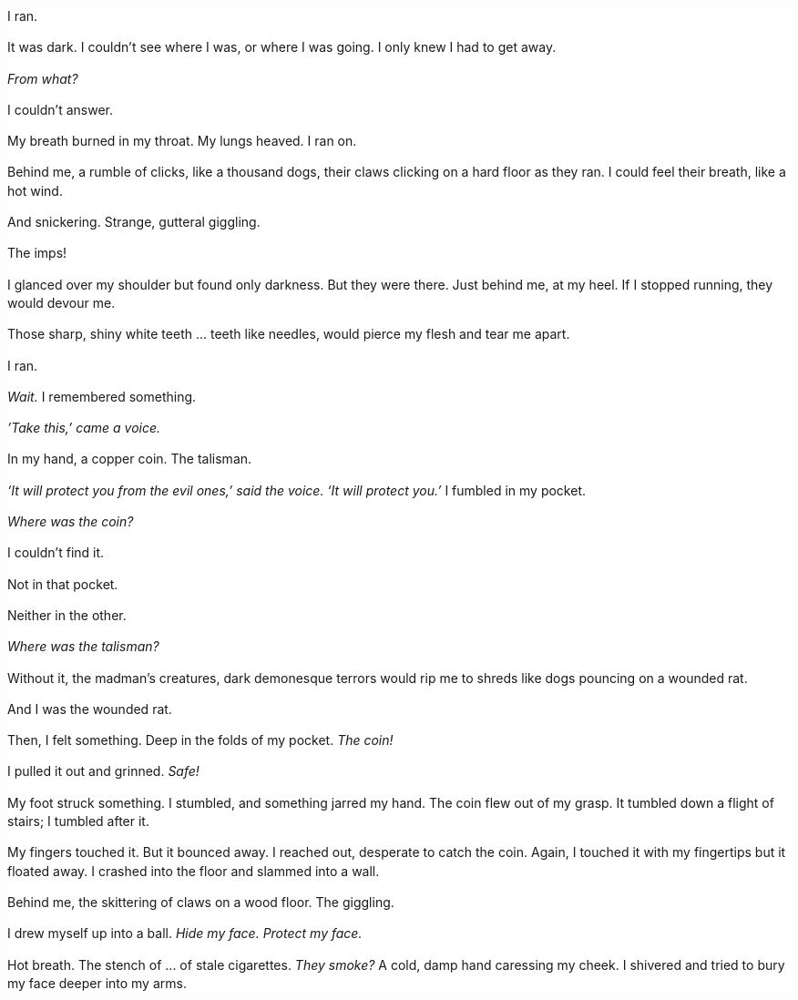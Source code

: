 I ran.

It was dark. I couldn’t see where I was, or where I was going. I only knew I had to get away.

*From what?*

I couldn’t answer.

My breath burned in my throat. My lungs heaved. I ran on.

Behind me, a rumble of clicks, like a thousand dogs, their claws clicking on a hard floor as they ran. I could feel their breath, like a hot wind.

And snickering. Strange, gutteral giggling.

The imps!

I glanced over my shoulder but found only darkness. But they were there. Just behind me, at my heel. If I stopped running, they would devour me.

Those sharp, shiny white teeth ... teeth like needles, would pierce my flesh and tear me apart. 

I ran.

*Wait.* I remembered something.

*’Take this,’ came a voice.*

In my hand, a copper coin. The talisman.

*‘It will protect you from the evil ones,’ said the voice. ‘It will protect you.’*
I fumbled in my pocket.

*Where was the coin?*

I couldn’t find it.

Not in that pocket.

Neither in the other.

*Where was the talisman?*

Without it, the madman’s creatures, dark demonesque terrors would rip me to shreds like dogs pouncing on a wounded rat.

And I was the wounded rat.

Then, I felt something. Deep in the folds of my pocket. *The coin!*

I pulled it out and grinned. *Safe!*

My foot struck something. I stumbled, and something jarred my hand. The coin flew out of my grasp. It tumbled down a flight of stairs; I tumbled after it.

My fingers touched it. But it bounced away. I reached out, desperate to catch the coin. Again, I touched it with my fingertips but it floated away. I crashed into the floor and slammed into a wall.

Behind me, the skittering of claws on a wood floor. The giggling.

I drew myself up into a ball. *Hide my face. Protect my face.*

Hot breath. The stench of ... of stale cigarettes. *They smoke?* A cold, damp hand caressing my cheek. I shivered and tried to bury my face deeper into my arms.
